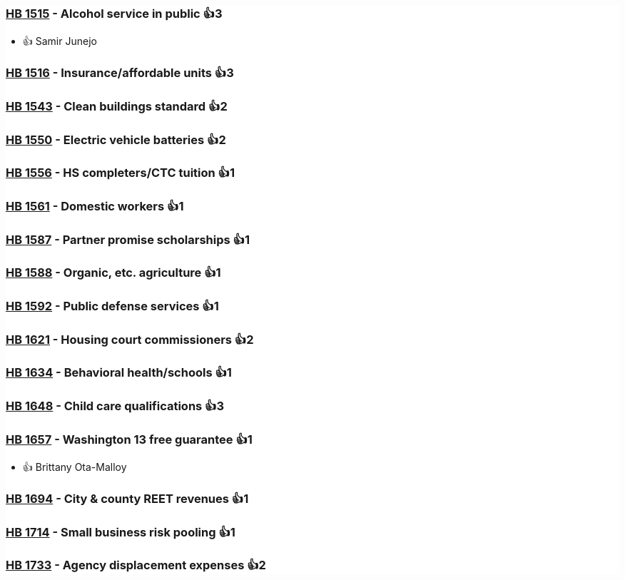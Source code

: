 ### [HB 1515](/bill/2025-26/hb/1515/) - Alcohol service in public 👍3  
* 👍 Samir Junejo

### [HB 1516](/bill/2025-26/hb/1516/) - Insurance/affordable units 👍3  

### [HB 1543](/bill/2025-26/hb/1543/) - Clean buildings standard 👍2  

### [HB 1550](/bill/2025-26/hb/1550/) - Electric vehicle batteries 👍2  

### [HB 1556](/bill/2025-26/hb/1556/) - HS completers/CTC tuition 👍1  

### [HB 1561](/bill/2025-26/hb/1561/) - Domestic workers 👍1  

### [HB 1587](/bill/2025-26/hb/1587/) - Partner promise scholarships 👍1  

### [HB 1588](/bill/2025-26/hb/1588/) - Organic, etc. agriculture 👍1  

### [HB 1592](/bill/2025-26/hb/1592/) - Public defense services 👍1  

### [HB 1621](/bill/2025-26/hb/1621/) - Housing court commissioners 👍2  

### [HB 1634](/bill/2025-26/hb/1634/) - Behavioral health/schools 👍1  

### [HB 1648](/bill/2025-26/hb/1648/) - Child care qualifications 👍3  

### [HB 1657](/bill/2025-26/hb/1657/) - Washington 13 free guarantee 👍1  
* 👍 Brittany Ota-Malloy

### [HB 1694](/bill/2025-26/hb/1694/) - City & county REET revenues 👍1  

### [HB 1714](/bill/2025-26/hb/1714/) - Small business risk pooling 👍1  

### [HB 1733](/bill/2025-26/hb/1733/) - Agency displacement expenses 👍2  
